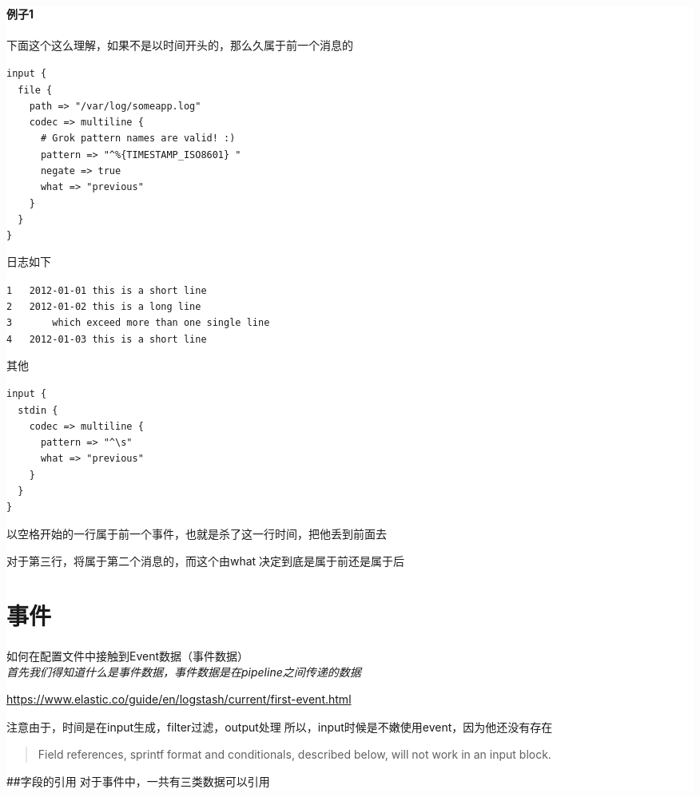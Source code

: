 #### 例子1
下面这个这么理解，如果不是以时间开头的，那么久属于前一个消息的

	input {
	  file {
	    path => "/var/log/someapp.log"
	    codec => multiline {
	      # Grok pattern names are valid! :)
	      pattern => "^%{TIMESTAMP_ISO8601} "
	      negate => true
	      what => "previous"
	    }
	  }
	}

日志如下

	1	2012-01-01 this is a short line
	2	2012-01-02 this is a long line
	3		which exceed more than one single line
	4	2012-01-03 this is a short line

其他

	input {
	  stdin {
	    codec => multiline {
	      pattern => "^\s"
	      what => "previous"
	    }
	  }
	}
以空格开始的一行属于前一个事件，也就是杀了这一行时间，把他丢到前面去


对于第三行，将属于第二个消息的，而这个由what 决定到底是属于前还是属于后


# 事件
如何在配置文件中接触到Event数据（事件数据）   
*首先我们得知道什么是事件数据，事件数据是在pipeline之间传递的数据*   

https://www.elastic.co/guide/en/logstash/current/first-event.html

注意由于，时间是在input生成，filter过滤，output处理
所以，input时候是不嫩使用event，因为他还没有存在

> Field references, sprintf format and conditionals, described below, will not work in an input block.


##字段的引用
对于事件中，一共有三类数据可以引用
